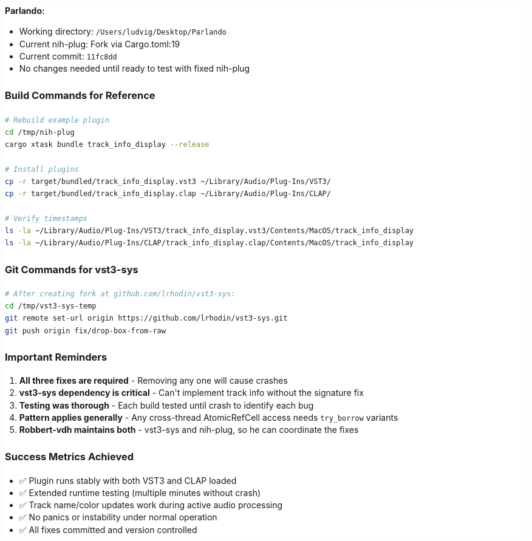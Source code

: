 **Parlando:**
- Working directory: `/Users/ludvig/Desktop/Parlando`
- Current nih-plug: Fork via Cargo.toml:19
- Current commit: `11fc8dd`
- No changes needed until ready to test with fixed nih-plug

### Build Commands for Reference

```bash
# Rebuild example plugin
cd /tmp/nih-plug
cargo xtask bundle track_info_display --release

# Install plugins
cp -r target/bundled/track_info_display.vst3 ~/Library/Audio/Plug-Ins/VST3/
cp -r target/bundled/track_info_display.clap ~/Library/Audio/Plug-Ins/CLAP/

# Verify timestamps
ls -la ~/Library/Audio/Plug-Ins/VST3/track_info_display.vst3/Contents/MacOS/track_info_display
ls -la ~/Library/Audio/Plug-Ins/CLAP/track_info_display.clap/Contents/MacOS/track_info_display
```

### Git Commands for vst3-sys

```bash
# After creating fork at github.com/lrhodin/vst3-sys:
cd /tmp/vst3-sys-temp
git remote set-url origin https://github.com/lrhodin/vst3-sys.git
git push origin fix/drop-box-from-raw
```

### Important Reminders

1. **All three fixes are required** - Removing any one will cause crashes
2. **vst3-sys dependency is critical** - Can't implement track info without the signature fix
3. **Testing was thorough** - Each build tested until crash to identify each bug
4. **Pattern applies generally** - Any cross-thread AtomicRefCell access needs `try_borrow` variants
5. **Robbert-vdh maintains both** - vst3-sys and nih-plug, so he can coordinate the fixes

### Success Metrics Achieved

- ✅ Plugin runs stably with both VST3 and CLAP loaded
- ✅ Extended runtime testing (multiple minutes without crash)
- ✅ Track name/color updates work during active audio processing
- ✅ No panics or instability under normal operation
- ✅ All fixes committed and version controlled
